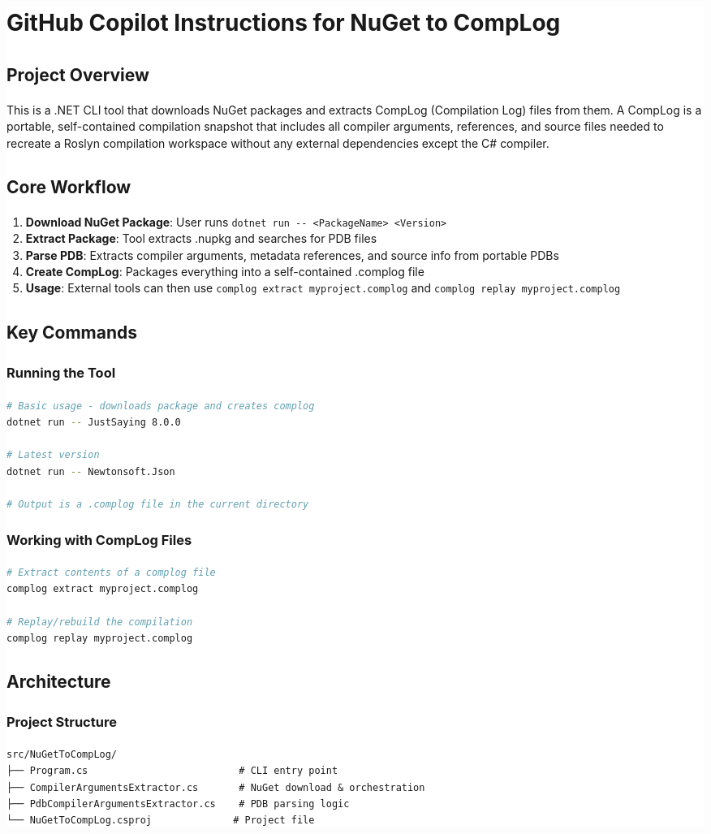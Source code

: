 # GitHub Copilot Instructions for NuGet to CompLog

## Project Overview

This is a .NET CLI tool that downloads NuGet packages and extracts CompLog (Compilation Log) files from them. A CompLog is a portable, self-contained compilation snapshot that includes all compiler arguments, references, and source files needed to recreate a Roslyn compilation workspace without any external dependencies except the C# compiler.

## Core Workflow

1. **Download NuGet Package**: User runs `dotnet run -- <PackageName> <Version>`
2. **Extract Package**: Tool extracts .nupkg and searches for PDB files
3. **Parse PDB**: Extracts compiler arguments, metadata references, and source info from portable PDBs
4. **Create CompLog**: Packages everything into a self-contained .complog file
5. **Usage**: External tools can then use `complog extract myproject.complog` and `complog replay myproject.complog`

## Key Commands

### Running the Tool
```bash
# Basic usage - downloads package and creates complog
dotnet run -- JustSaying 8.0.0

# Latest version
dotnet run -- Newtonsoft.Json

# Output is a .complog file in the current directory
```

### Working with CompLog Files
```bash
# Extract contents of a complog file
complog extract myproject.complog

# Replay/rebuild the compilation
complog replay myproject.complog
```

## Architecture

### Project Structure
```
src/NuGetToCompLog/
├── Program.cs                          # CLI entry point
├── CompilerArgumentsExtractor.cs       # NuGet download & orchestration
├── PdbCompilerArgumentsExtractor.cs    # PDB parsing logic
└── NuGetToCompLog.csproj              # Project file
```
